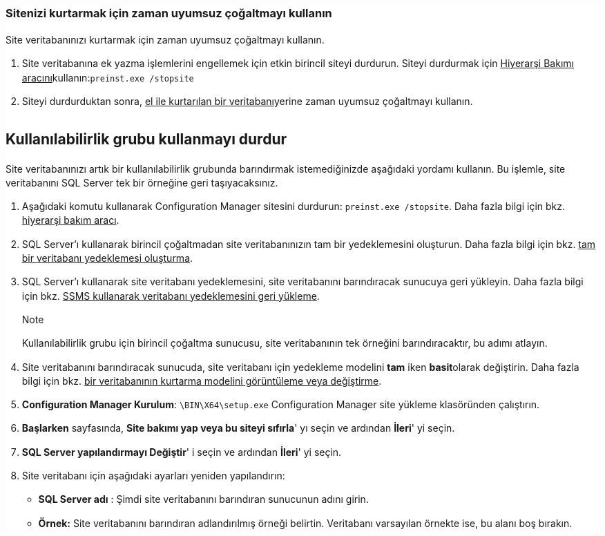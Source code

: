 ### <a name="use-the-asynchronous-replica-to-recover-your-site"></a>Sitenizi kurtarmak için zaman uyumsuz çoğaltmayı kullanın

Site veritabanınızı kurtarmak için zaman uyumsuz çoğaltmayı kullanın.

1. Site veritabanına ek yazma işlemlerini engellemek için etkin birincil siteyi durdurun. Siteyi durdurmak için [Hiyerarşi Bakımı aracını](../../manage/hierarchy-maintenance-tool-preinst.exe.md)kullanın:`preinst.exe /stopsite`

1. Siteyi durdurduktan sonra, [el ile kurtarılan bir veritabanı](../../manage/recover-sites.md#use-a-site-database-that-has-been-manually-recovered)yerine zaman uyumsuz çoğaltmayı kullanın.


## <a name="stop-using-an-availability-group"></a><a name="bkmk_stop"></a>Kullanılabilirlik grubu kullanmayı durdur

Site veritabanınızı artık bir kullanılabilirlik grubunda barındırmak istemediğinizde aşağıdaki yordamı kullanın. Bu işlemle, site veritabanını SQL Server tek bir örneğine geri taşıyacaksınız.

1. Aşağıdaki komutu kullanarak Configuration Manager sitesini durdurun: `preinst.exe /stopsite`. Daha fazla bilgi için bkz. [hiyerarşi bakım aracı](../../manage/hierarchy-maintenance-tool-preinst.exe.md).

2. SQL Server’ı kullanarak birincil çoğaltmadan site veritabanınızın tam bir yedeklemesini oluşturun. Daha fazla bilgi için bkz. [tam bir veritabanı yedeklemesi oluşturma](https://docs.microsoft.com/sql/relational-databases/backup-restore/create-a-full-database-backup-sql-server).

3. SQL Server’ı kullanarak site veritabanı yedeklemesini, site veritabanını barındıracak sunucuya geri yükleyin. Daha fazla bilgi için bkz. [SSMS kullanarak veritabanı yedeklemesini geri yükleme](https://docs.microsoft.com/sql/relational-databases/backup-restore/restore-a-database-backup-using-ssms).

    > [!Note]  
    > Kullanılabilirlik grubu için birincil çoğaltma sunucusu, site veritabanının tek örneğini barındıracaktır, bu adımı atlayın.

4. Site veritabanını barındıracak sunucuda, site veritabanı için yedekleme modelini **tam** iken **basit**olarak değiştirin. Daha fazla bilgi için bkz. [bir veritabanının kurtarma modelini görüntüleme veya değiştirme](https://docs.microsoft.com/sql/relational-databases/backup-restore/view-or-change-the-recovery-model-of-a-database-sql-server).

5. **Configuration Manager Kurulum**: `\BIN\X64\setup.exe` Configuration Manager site yükleme klasöründen çalıştırın.

6. **Başlarken** sayfasında, **Site bakımı yap veya bu siteyi sıfırla**' yı seçin ve ardından **İleri**' yi seçin.  

7. **SQL Server yapılandırmayı Değiştir**' i seçin ve ardından **İleri**' yi seçin.  

8. Site veritabanı için aşağıdaki ayarları yeniden yapılandırın:

    - **SQL Server adı** : Şimdi site veritabanını barındıran sunucunun adını girin.

    - **Örnek:** Site veritabanını barındıran adlandırılmış örneği belirtin. Veritabanı varsayılan örnekte ise, bu alanı boş bırakın.
